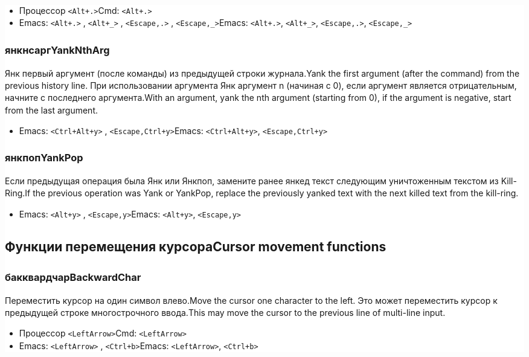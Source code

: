 - <span data-ttu-id="f55fd-456">Процессор `<Alt+.>`</span><span class="sxs-lookup"><span data-stu-id="f55fd-456">Cmd: `<Alt+.>`</span></span>
- <span data-ttu-id="f55fd-457">Emacs: `<Alt+.>` , `<Alt+_>` , `<Escape,.>` , `<Escape,_>`</span><span class="sxs-lookup"><span data-stu-id="f55fd-457">Emacs: `<Alt+.>`, `<Alt+_>`, `<Escape,.>`, `<Escape,_>`</span></span>

### <a name="yankntharg"></a><span data-ttu-id="f55fd-458">янкнсарг</span><span class="sxs-lookup"><span data-stu-id="f55fd-458">YankNthArg</span></span>

<span data-ttu-id="f55fd-459">Янк первый аргумент (после команды) из предыдущей строки журнала.</span><span class="sxs-lookup"><span data-stu-id="f55fd-459">Yank the first argument (after the command) from the previous history line.</span></span>
<span data-ttu-id="f55fd-460">При использовании аргумента Янк аргумент n (начиная с 0), если аргумент является отрицательным, начните с последнего аргумента.</span><span class="sxs-lookup"><span data-stu-id="f55fd-460">With an argument, yank the nth argument (starting from 0), if the argument is negative, start from the last argument.</span></span>

- <span data-ttu-id="f55fd-461">Emacs: `<Ctrl+Alt+y>` , `<Escape,Ctrl+y>`</span><span class="sxs-lookup"><span data-stu-id="f55fd-461">Emacs: `<Ctrl+Alt+y>`, `<Escape,Ctrl+y>`</span></span>

### <a name="yankpop"></a><span data-ttu-id="f55fd-462">янкпоп</span><span class="sxs-lookup"><span data-stu-id="f55fd-462">YankPop</span></span>

<span data-ttu-id="f55fd-463">Если предыдущая операция была Янк или Янкпоп, замените ранее янкед текст следующим уничтоженным текстом из Kill-Ring.</span><span class="sxs-lookup"><span data-stu-id="f55fd-463">If the previous operation was Yank or YankPop, replace the previously yanked text with the next killed text from the kill-ring.</span></span>

- <span data-ttu-id="f55fd-464">Emacs: `<Alt+y>` , `<Escape,y>`</span><span class="sxs-lookup"><span data-stu-id="f55fd-464">Emacs: `<Alt+y>`, `<Escape,y>`</span></span>

## <a name="cursor-movement-functions"></a><span data-ttu-id="f55fd-465">Функции перемещения курсора</span><span class="sxs-lookup"><span data-stu-id="f55fd-465">Cursor movement functions</span></span>

### <a name="backwardchar"></a><span data-ttu-id="f55fd-466">бакквардчар</span><span class="sxs-lookup"><span data-stu-id="f55fd-466">BackwardChar</span></span>

<span data-ttu-id="f55fd-467">Переместить курсор на один символ влево.</span><span class="sxs-lookup"><span data-stu-id="f55fd-467">Move the cursor one character to the left.</span></span> <span data-ttu-id="f55fd-468">Это может переместить курсор к предыдущей строке многострочного ввода.</span><span class="sxs-lookup"><span data-stu-id="f55fd-468">This may move the cursor to the previous line of multi-line input.</span></span>

- <span data-ttu-id="f55fd-469">Процессор `<LeftArrow>`</span><span class="sxs-lookup"><span data-stu-id="f55fd-469">Cmd: `<LeftArrow>`</span></span>
- <span data-ttu-id="f55fd-470">Emacs: `<LeftArrow>` , `<Ctrl+b>`</span><span class="sxs-lookup"><span data-stu-id="f55fd-470">Emacs: `<LeftArrow>`, `<Ctrl+b>`</span></span>
